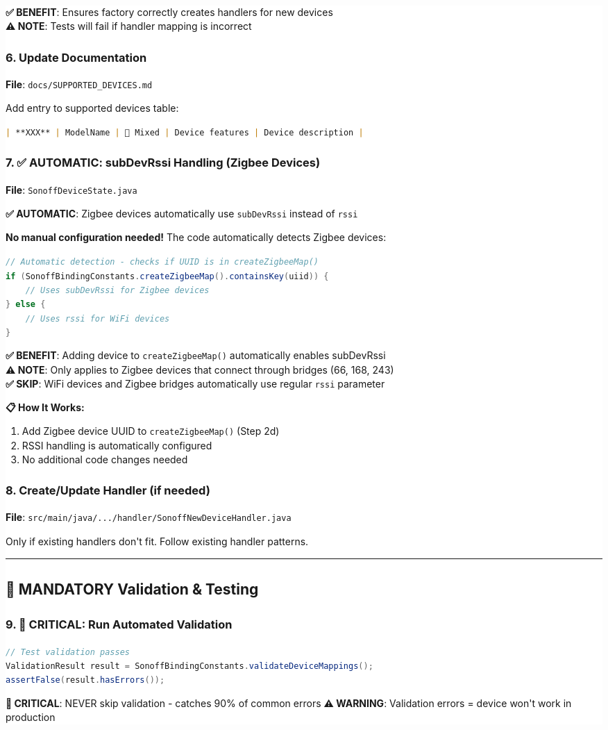 **✅ BENEFIT**: Ensures factory correctly creates handlers for new devices  
**⚠️ NOTE**: Tests will fail if handler mapping is incorrect

### 6. **Update Documentation**
**File**: `docs/SUPPORTED_DEVICES.md`

Add entry to supported devices table:
```markdown
| **XXX** | ModelName | 🔄 Mixed | Device features | Device description |
```

### 7. **✅ AUTOMATIC: subDevRssi Handling (Zigbee Devices)**
**File**: `SonoffDeviceState.java`

**✅ AUTOMATIC**: Zigbee devices automatically use `subDevRssi` instead of `rssi`

**No manual configuration needed!** The code automatically detects Zigbee devices:
```java
// Automatic detection - checks if UUID is in createZigbeeMap()
if (SonoffBindingConstants.createZigbeeMap().containsKey(uiid)) {
    // Uses subDevRssi for Zigbee devices
} else {
    // Uses rssi for WiFi devices
}
```

**✅ BENEFIT**: Adding device to `createZigbeeMap()` automatically enables subDevRssi  
**⚠️ NOTE**: Only applies to Zigbee devices that connect through bridges (66, 168, 243)  
**✅ SKIP**: WiFi devices and Zigbee bridges automatically use regular `rssi` parameter

**📋 How It Works:**
1. Add Zigbee device UUID to `createZigbeeMap()` (Step 2d)
2. RSSI handling is automatically configured
3. No additional code changes needed

### 8. **Create/Update Handler (if needed)**
**File**: `src/main/java/.../handler/SonoffNewDeviceHandler.java`

Only if existing handlers don't fit. Follow existing handler patterns.

---

## 🚨 MANDATORY Validation & Testing

### 9. **🚨 CRITICAL: Run Automated Validation**
```java
// Test validation passes
ValidationResult result = SonoffBindingConstants.validateDeviceMappings();
assertFalse(result.hasErrors());
```

**🚨 CRITICAL**: NEVER skip validation - catches 90% of common errors
**⚠️ WARNING**: Validation errors = device won't work in production
